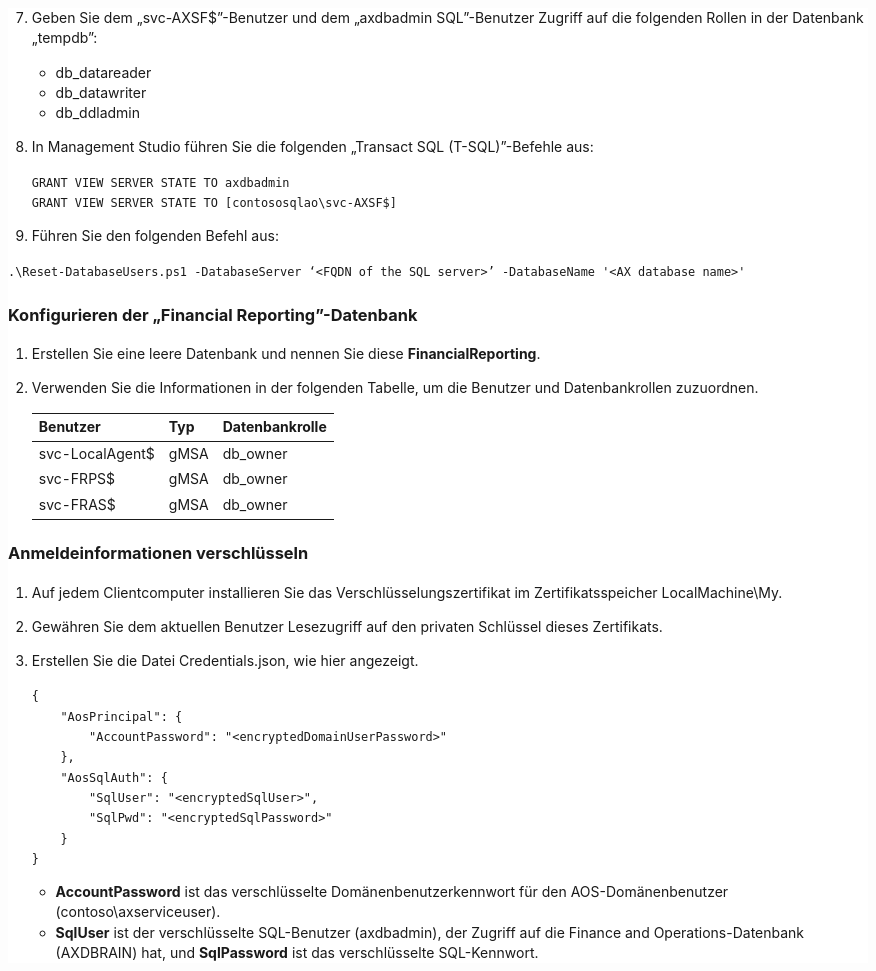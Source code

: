 7. Geben Sie dem „svc-AXSF$”-Benutzer und dem „axdbadmin SQL”-Benutzer Zugriff auf die folgenden Rollen in der Datenbank „tempdb”:

    - db\_datareader
    - db\_datawriter
    - db\_ddladmin

8. In Management Studio führen Sie die folgenden „Transact SQL (T-SQL)”-Befehle aus:

    ```
    GRANT VIEW SERVER STATE TO axdbadmin
    GRANT VIEW SERVER STATE TO [contososqlao\svc-AXSF$]
    ```
9. Führen Sie den folgenden Befehl aus:
```
.\Reset-DatabaseUsers.ps1 -DatabaseServer ‘<FQDN of the SQL server>’ -DatabaseName '<AX database name>'
```

### <a name="configure-the-financial-reporting-database"></a>Konfigurieren der „Financial Reporting”-Datenbank

1.  Erstellen Sie eine leere Datenbank und nennen Sie diese **FinancialReporting**.
2.  Verwenden Sie die Informationen in der folgenden Tabelle, um die Benutzer und Datenbankrollen zuzuordnen.

    | Benutzer             | Typ | Datenbankrolle |
    |------------------|------|---------------|
    | svc-LocalAgent$  | gMSA | db\_owner     |
    | svc-FRPS$        | gMSA | db\_owner     |
    | svc-FRAS$        | gMSA | db\_owner     |

### <a name="encrypt-credentials"></a>Anmeldeinformationen verschlüsseln

1. Auf jedem Clientcomputer installieren Sie das Verschlüsselungszertifikat im Zertifikatsspeicher LocalMachine\\My.
2. Gewähren Sie dem aktuellen Benutzer Lesezugriff auf den privaten Schlüssel dieses Zertifikats.
3. Erstellen Sie die Datei Credentials.json, wie hier angezeigt.

    ```
    {
        "AosPrincipal": {
            "AccountPassword": "<encryptedDomainUserPassword>"
        },
        "AosSqlAuth": {
            "SqlUser": "<encryptedSqlUser>",
            "SqlPwd": "<encryptedSqlPassword>"
        }
    }
    ```

    - **AccountPassword** ist das verschlüsselte Domänenbenutzerkennwort für den AOS-Domänenbenutzer (contoso\\axserviceuser).
    - **SqlUser** ist der verschlüsselte SQL-Benutzer (axdbadmin), der Zugriff auf die Finance and Operations-Datenbank (AXDBRAIN) hat, und **SqlPassword** ist das verschlüsselte SQL-Kennwort.
